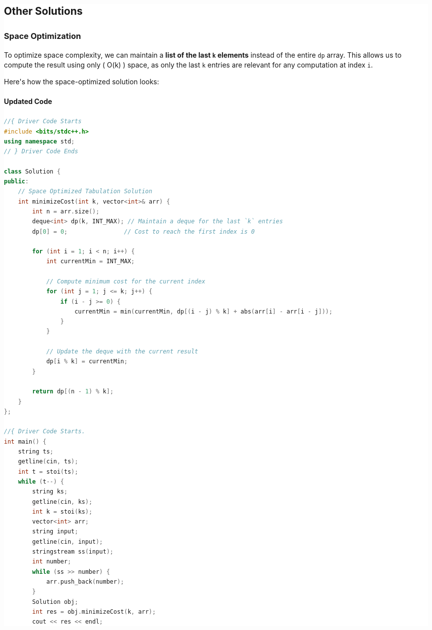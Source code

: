 ## Other Solutions

### Space Optimization

To optimize space complexity, we can maintain a **list of the last `k` elements** instead of the entire `dp` array. This allows us to compute the result using only \( O(k) \) space, as only the last `k` entries are relevant for any computation at index `i`.

Here's how the space-optimized solution looks:

#### Updated Code

```cpp
//{ Driver Code Starts
#include <bits/stdc++.h>
using namespace std;
// } Driver Code Ends

class Solution {
public:
    // Space Optimized Tabulation Solution
    int minimizeCost(int k, vector<int>& arr) {
        int n = arr.size();
        deque<int> dp(k, INT_MAX); // Maintain a deque for the last `k` entries
        dp[0] = 0;                // Cost to reach the first index is 0

        for (int i = 1; i < n; i++) {
            int currentMin = INT_MAX;

            // Compute minimum cost for the current index
            for (int j = 1; j <= k; j++) {
                if (i - j >= 0) {
                    currentMin = min(currentMin, dp[(i - j) % k] + abs(arr[i] - arr[i - j]));
                }
            }

            // Update the deque with the current result
            dp[i % k] = currentMin;
        }

        return dp[(n - 1) % k];
    }
};

//{ Driver Code Starts.
int main() {
    string ts;
    getline(cin, ts);
    int t = stoi(ts);
    while (t--) {
        string ks;
        getline(cin, ks);
        int k = stoi(ks);
        vector<int> arr;
        string input;
        getline(cin, input);
        stringstream ss(input);
        int number;
        while (ss >> number) {
            arr.push_back(number);
        }
        Solution obj;
        int res = obj.minimizeCost(k, arr);
        cout << res << endl;
```